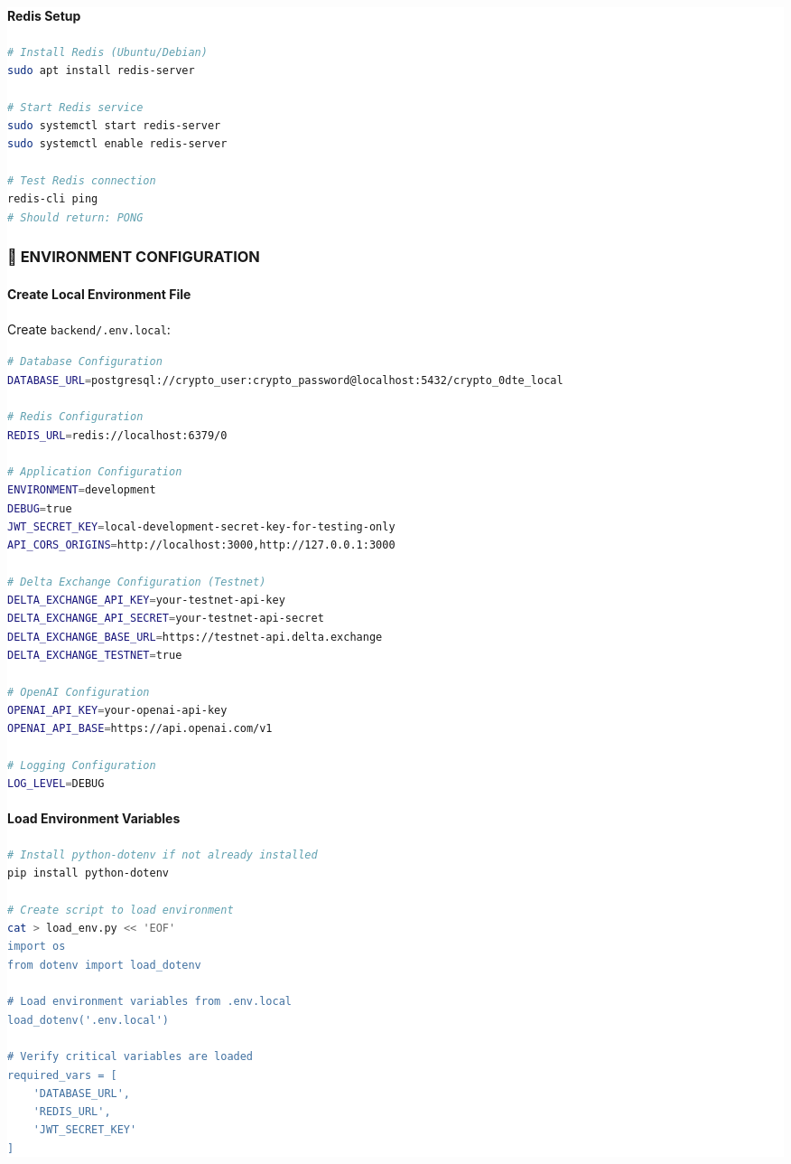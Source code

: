 #### **Redis Setup**
```bash
# Install Redis (Ubuntu/Debian)
sudo apt install redis-server

# Start Redis service
sudo systemctl start redis-server
sudo systemctl enable redis-server

# Test Redis connection
redis-cli ping
# Should return: PONG
```

### 🔐 **ENVIRONMENT CONFIGURATION**

#### **Create Local Environment File**
Create `backend/.env.local`:
```bash
# Database Configuration
DATABASE_URL=postgresql://crypto_user:crypto_password@localhost:5432/crypto_0dte_local

# Redis Configuration
REDIS_URL=redis://localhost:6379/0

# Application Configuration
ENVIRONMENT=development
DEBUG=true
JWT_SECRET_KEY=local-development-secret-key-for-testing-only
API_CORS_ORIGINS=http://localhost:3000,http://127.0.0.1:3000

# Delta Exchange Configuration (Testnet)
DELTA_EXCHANGE_API_KEY=your-testnet-api-key
DELTA_EXCHANGE_API_SECRET=your-testnet-api-secret
DELTA_EXCHANGE_BASE_URL=https://testnet-api.delta.exchange
DELTA_EXCHANGE_TESTNET=true

# OpenAI Configuration
OPENAI_API_KEY=your-openai-api-key
OPENAI_API_BASE=https://api.openai.com/v1

# Logging Configuration
LOG_LEVEL=DEBUG
```

#### **Load Environment Variables**
```bash
# Install python-dotenv if not already installed
pip install python-dotenv

# Create script to load environment
cat > load_env.py << 'EOF'
import os
from dotenv import load_dotenv

# Load environment variables from .env.local
load_dotenv('.env.local')

# Verify critical variables are loaded
required_vars = [
    'DATABASE_URL',
    'REDIS_URL',
    'JWT_SECRET_KEY'
]
```